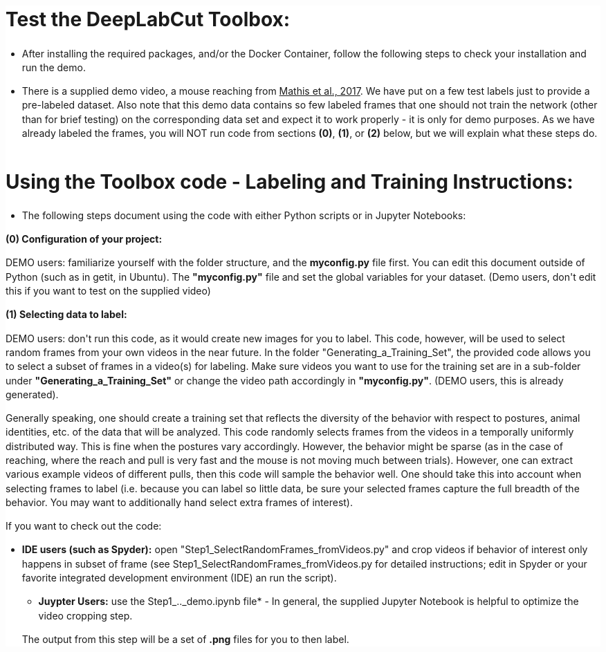 # Test the DeepLabCut Toolbox:

- After installing the required packages, and/or the Docker Container, follow the following steps to check your installation and run the demo. 

- There is a supplied demo video, a mouse reaching from [Mathis et al., 2017](http://www.cell.com/neuron/fulltext/S0896-6273(17)30157-5). We have put on a few test labels just to provide a pre-labeled dataset. Also note that this demo data contains so few labeled frames that one should not train the network (other than for brief testing) on the corresponding data set and expect it to work properly - it is only for demo purposes. As we have already labeled the frames, you will NOT run code from sections **(0)**, **(1)**, or **(2)** below, but we will explain what these steps do. 

# Using the Toolbox code - Labeling and Training Instructions:

 - The following steps document using the code with either Python scripts or in Jupyter Notebooks:

**(0) Configuration of your project:**

DEMO users: familiarize yourself with the folder structure, and the **myconfig.py** file first. You can edit this document outside of Python (such as in getit, in Ubuntu). The **"myconfig.py"** file and set the global variables for your dataset. (Demo users, don't edit this if you want to test on the supplied video)

**(1) Selecting data to label:** 

DEMO users: don't run this code, as it would create new images for you to label. This code, however, will be used to select random frames from your own videos in the near future. In the folder "Generating_a_Training_Set", the provided code allows you to select a subset of frames in a video(s) for labeling. Make sure videos you want to use for the training set are in a sub-folder under **"Generating_a_Training_Set"** or change the video path accordingly in **"myconfig.py"**. (DEMO users, this is already generated). 

Generally speaking, one should create a training set that reflects the diversity of the behavior with respect to postures, animal identities, etc. of the data that will be analyzed. This code randomly selects frames from the videos in a temporally uniformly distributed way. This is fine when the postures vary accordingly. However, the behavior might be sparse (as in the case of reaching, where the reach and pull is very fast and the mouse is not moving much between trials). However, one can extract various example videos of different pulls, then this code will sample the behavior well. One should take this into account when selecting frames to label (i.e. because you can label so little data, be sure your selected frames capture the full breadth of the behavior. You may want to additionally hand select extra frames of interest). 

If you want to check out the code: 

 - **IDE users (such as Spyder):** open "Step1_SelectRandomFrames_fromVideos.py" and crop videos if behavior of interest only happens in subset of frame (see Step1_SelectRandomFrames_fromVideos.py for detailed instructions; edit in Spyder or your favorite integrated development environment (IDE) an run the script). 
            
   - **Juypter Users:** use the Step1_.._demo.ipynb file* - In general, the supplied Jupyter Notebook is helpful to optimize the video cropping step.
   
   The output from this step will be a set of **.png** files for you to then label. 
   